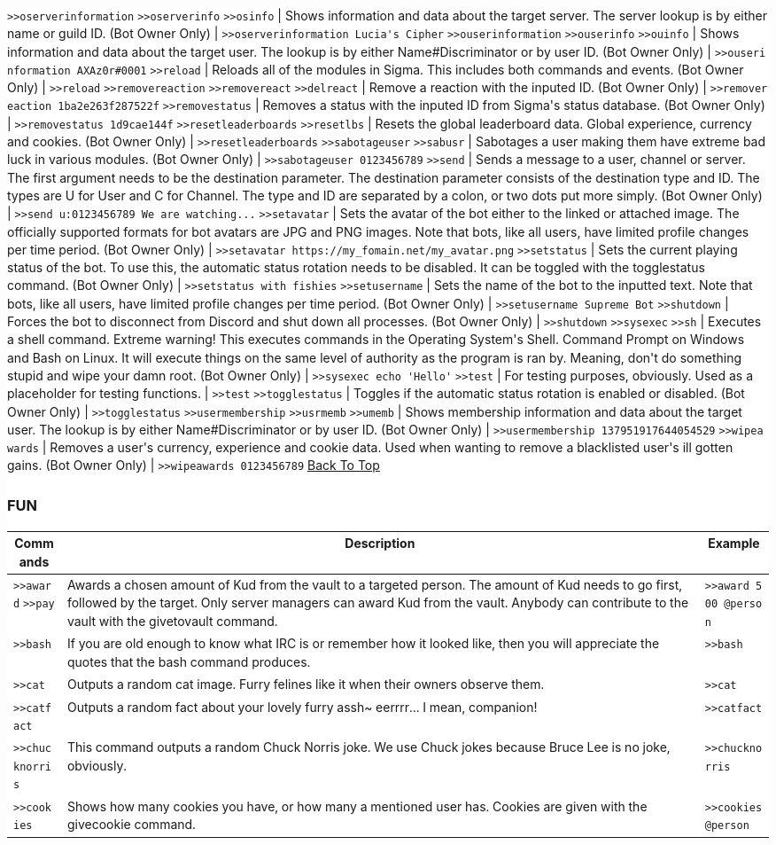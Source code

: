 `>>oserverinformation` `>>oserverinfo` `>>osinfo` | Shows information and data about the target server. The server lookup is by either name or guild ID. (Bot Owner Only) | `>>oserverinformation Lucia's Cipher`
`>>ouserinformation` `>>ouserinfo` `>>ouinfo` | Shows information and data about the target user. The lookup is by either Name#Discriminator or by user ID. (Bot Owner Only) | `>>ouserinformation AXAz0r#0001`
`>>reload` | Reloads all of the modules in Sigma. This includes both commands and events. (Bot Owner Only) | `>>reload`
`>>removereaction` `>>removereact` `>>delreact` | Remove a reaction with the inputed ID. (Bot Owner Only) | `>>removereaction 1ba2e263f287522f`
`>>removestatus` | Removes a status with the inputed ID from Sigma's status database. (Bot Owner Only) | `>>removestatus 1d9cae144f`
`>>resetleaderboards` `>>resetlbs` | Resets the global leaderboard data. Global experience, currency and cookies. (Bot Owner Only) | `>>resetleaderboards`
`>>sabotageuser` `>>sabusr` | Sabotages a user making them have extreme bad luck in various modules. (Bot Owner Only) | `>>sabotageuser 0123456789`
`>>send` | Sends a message to a user, channel or server. The first argument needs to be the destination parameter. The destination parameter consists of the destination type and ID. The types are U for User and C for Channel. The type and ID are separated by a colon, or two dots put more simply. (Bot Owner Only) | `>>send u:0123456789 We are watching...`
`>>setavatar` | Sets the avatar of the bot either to the linked or attached image. The officially supported formats for bot avatars are JPG and PNG images. Note that bots, like all users, have limited profile changes per time period. (Bot Owner Only) | `>>setavatar https://my_fomain.net/my_avatar.png`
`>>setstatus` | Sets the current playing status of the bot. To use this, the automatic status rotation needs to be disabled. It can be toggled with the togglestatus command. (Bot Owner Only) | `>>setstatus with fishies`
`>>setusername` | Sets the name of the bot to the inputted text. Note that bots, like all users, have limited profile changes per time period. (Bot Owner Only) | `>>setusername Supreme Bot`
`>>shutdown` | Forces the bot to disconnect from Discord and shut down all processes. (Bot Owner Only) | `>>shutdown`
`>>sysexec` `>>sh` | Executes a shell command. Extreme warning! This executes commands in the Operating System's Shell. Command Prompt on Windows and Bash on Linux. It will execute things on the same level of authority as the program is ran by. Meaning, don't do something stupid and wipe your damn root. (Bot Owner Only) | `>>sysexec echo 'Hello'`
`>>test` | For testing purposes, obviously. Used as a placeholder for testing functions. | `>>test`
`>>togglestatus` | Toggles if the automatic status rotation is enabled or disabled. (Bot Owner Only) | `>>togglestatus`
`>>usermembership` `>>usrmemb` `>>umemb` | Shows membership information and data about the target user. The lookup is by either Name#Discriminator or by user ID. (Bot Owner Only) | `>>usermembership 137951917644054529`
`>>wipeawards` | Removes a user's currency, experience and cookie data. Used when wanting to remove a blacklisted user's ill gotten gains. (Bot Owner Only) | `>>wipeawards 0123456789`
[Back To Top](#module-index)

### FUN
Commands | Description | Example
----------|-------------|--------
`>>award` `>>pay` | Awards a chosen amount of Kud from the vault to a targeted person. The amount of Kud needs to go first, followed by the target. Only server managers can award Kud from the vault. Anybody can contribute to the vault with the givetovault command. | `>>award 500 @person`
`>>bash` | If you are old enough to know what IRC is or remember how it looked like, then you will appreciate the quotes that the bash command produces. | `>>bash`
`>>cat` | Outputs a random cat image. Furry felines like it when their owners observe them. | `>>cat`
`>>catfact` | Outputs a random fact about your lovely furry assh~ eerrrr... I mean, companion! | `>>catfact`
`>>chucknorris` | This command outputs a random Chuck Norris joke. We use Chuck jokes because Bruce Lee is no joke, obviously. | `>>chucknorris`
`>>cookies` | Shows how many cookies you have, or how many a mentioned user has. Cookies are given with the givecookie command. | `>>cookies @person`